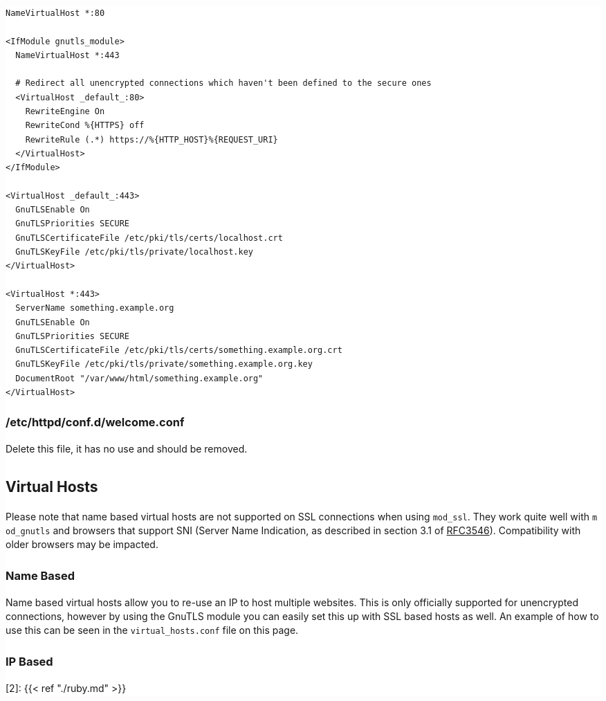 ```
NameVirtualHost *:80

<IfModule gnutls_module>
  NameVirtualHost *:443

  # Redirect all unencrypted connections which haven't been defined to the secure ones
  <VirtualHost _default_:80>
    RewriteEngine On
    RewriteCond %{HTTPS} off
    RewriteRule (.*) https://%{HTTP_HOST}%{REQUEST_URI}
  </VirtualHost>
</IfModule>

<VirtualHost _default_:443>
  GnuTLSEnable On
  GnuTLSPriorities SECURE
  GnuTLSCertificateFile /etc/pki/tls/certs/localhost.crt
  GnuTLSKeyFile /etc/pki/tls/private/localhost.key
</VirtualHost>

<VirtualHost *:443>
  ServerName something.example.org
  GnuTLSEnable On
  GnuTLSPriorities SECURE
  GnuTLSCertificateFile /etc/pki/tls/certs/something.example.org.crt
  GnuTLSKeyFile /etc/pki/tls/private/something.example.org.key
  DocumentRoot "/var/www/html/something.example.org"
</VirtualHost>
```

### /etc/httpd/conf.d/welcome.conf

Delete this file, it has no use and should be removed.

## Virtual Hosts

Please note that name based virtual hosts are not supported on SSL connections
when using `mod_ssl`. They work quite well with `mod_gnutls` and browsers that
support SNI (Server Name Indication, as described in section 3.1 of
[RFC3546][1]). Compatibility with older browsers may be impacted.

### Name Based

Name based virtual hosts allow you to re-use an IP to host multiple websites.
This is only officially supported for unencrypted connections, however by using
the GnuTLS module you can easily set this up with SSL based hosts as well. An
example of how to use this can be seen in the `virtual_hosts.conf` file on this
page.

### IP Based


[1]: http://www.ietf.org/rfc/rfc3546.txt
[2]: {{< ref "./ruby.md" >}}